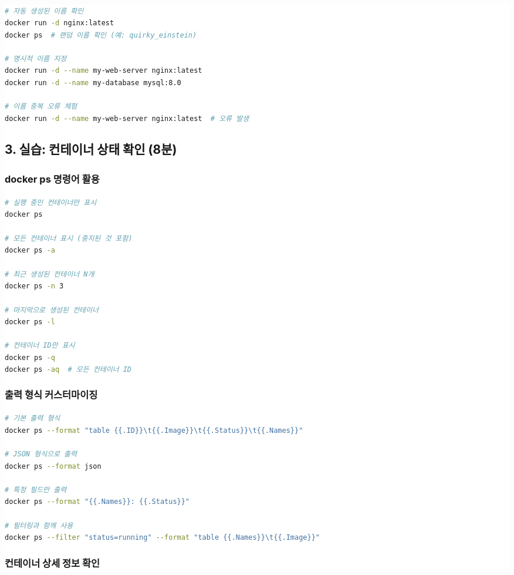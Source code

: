 ```bash
# 자동 생성된 이름 확인
docker run -d nginx:latest
docker ps  # 랜덤 이름 확인 (예: quirky_einstein)

# 명시적 이름 지정
docker run -d --name my-web-server nginx:latest
docker run -d --name my-database mysql:8.0

# 이름 중복 오류 체험
docker run -d --name my-web-server nginx:latest  # 오류 발생
```

## 3. 실습: 컨테이너 상태 확인 (8분)

### docker ps 명령어 활용

```bash
# 실행 중인 컨테이너만 표시
docker ps

# 모든 컨테이너 표시 (중지된 것 포함)
docker ps -a

# 최근 생성된 컨테이너 N개
docker ps -n 3

# 마지막으로 생성된 컨테이너
docker ps -l

# 컨테이너 ID만 표시
docker ps -q
docker ps -aq  # 모든 컨테이너 ID
```

### 출력 형식 커스터마이징

```bash
# 기본 출력 형식
docker ps --format "table {{.ID}}\t{{.Image}}\t{{.Status}}\t{{.Names}}"

# JSON 형식으로 출력
docker ps --format json

# 특정 필드만 출력
docker ps --format "{{.Names}}: {{.Status}}"

# 필터링과 함께 사용
docker ps --filter "status=running" --format "table {{.Names}}\t{{.Image}}"
```

### 컨테이너 상세 정보 확인
